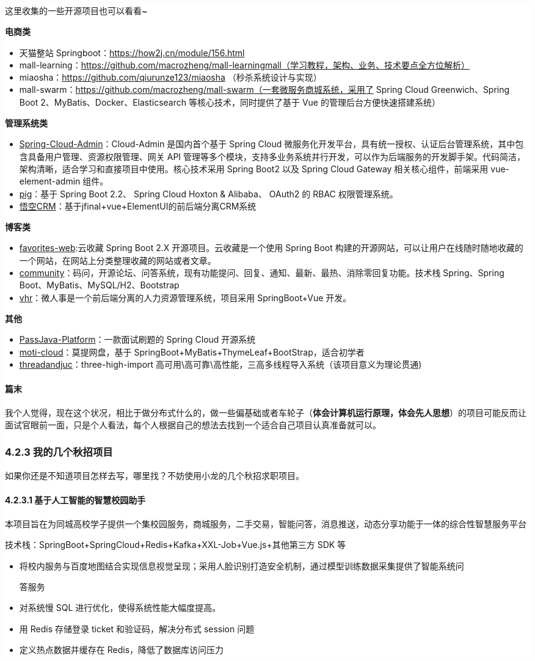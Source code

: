 这里收集的一些开源项目也可以看看~

**电商类**

- 天猫整站 Springboot：https://how2j.cn/module/156.html
- mall-learning：https://github.com/macrozheng/mall-learningmall（学习教程，架构、业务、技术要点全方位解析）
- miaosha：https://github.com/qiurunze123/miaosha （秒杀系统设计与实现）
- mall-swarm：https://github.com/macrozheng/mall-swarm（一套微服务商城系统，采用了 Spring Cloud Greenwich、Spring Boot 2、MyBatis、Docker、Elasticsearch 等核心技术，同时提供了基于 Vue 的管理后台方便快速搭建系统）

**管理系统类**

- [Spring-Cloud-Admin](https://github.com/wxiaoqi/Spring-Cloud-Admin)：Cloud-Admin 是国内首个基于 Spring Cloud 微服务化开发平台，具有统一授权、认证后台管理系统，其中包含具备用户管理、资源权限管理、网关 API 管理等多个模块，支持多业务系统并行开发，可以作为后端服务的开发脚手架。代码简洁，架构清晰，适合学习和直接项目中使用。核心技术采用 Spring Boot2 以及 Spring Cloud Gateway 相关核心组件，前端采用 vue-element-admin 组件。
- [pig](https://gitee.com/log4j/pig)：基于 Spring Boot 2.2、 Spring Cloud Hoxton & Alibaba、 OAuth2 的 RBAC 权限管理系统。
- [悟空CRM](https://github.com/72crm/72crm-java)：基于jfinal+vue+ElementUI的前后端分离CRM系统

**博客类**

- [favorites-web](https://github.com/cloudfavorites/favorites-web):云收藏 Spring Boot 2.X 开源项目。云收藏是一个使用 Spring Boot 构建的开源网站，可以让用户在线随时随地收藏的一个网站，在网站上分类整理收藏的网站或者文章。
- [community](https://github.com/codedrinker/community)：码问，开源论坛、问答系统，现有功能提问、回复、通知、最新、最热、消除零回复功能。技术栈 Spring、Spring Boot、MyBatis、MySQL/H2、Bootstrap
- [vhr](https://github.com/lenve/vhr)：微人事是一个前后端分离的人力资源管理系统，项目采用 SpringBoot+Vue 开发。

**其他**

- [PassJava-Platform](https://github.com/Jackson0714/PassJava-Platform)：一款面试刷题的 Spring Cloud 开源系统
- [moti-cloud](https://github.com/373675032/moti-cloud)：莫提网盘，基于 SpringBoot+MyBatis+ThymeLeaf+BootStrap，适合初学者
- [threadandjuc](https://github.com/qiurunze123/threadandjuc)：three-high-import 高可用\高可靠\高性能，三高多线程导入系统（该项目意义为理论贯通)

#### 篇末

我个人觉得，现在这个状况，相比于做分布式什么的，做一些偏基础或者车轮子（**体会计算机运行原理，体会先人思想**）的项目可能反而让面试官眼前一面，只是个人看法，每个人根据自己的想法去找到一个适合自己项目认真准备就可以。

### 4.2.3 我的几个秋招项目

如果你还是不知道项目怎样去写，哪里找？不妨使用小龙的几个秋招求职项目。

#### 4.2.3.1 基于人工智能的智慧校园助手

本项目旨在为同城高校学子提供一个集校园服务，商城服务，二手交易，智能问答，消息推送，动态分享功能于一体的综合性智慧服务平台

技术栈：SpringBoot+SpringCloud+Redis+Kafka+XXL-Job+Vue.js+其他第三方 SDK 等

- 将校内服务与百度地图结合实现信息视觉呈现；采用人脸识别打造安全机制，通过模型训练数据采集提供了智能系统问 

  答服务

- 对系统慢 SQL 进行优化，使得系统性能大幅度提高。 

- 用 Redis 存储登录 ticket 和验证码，解决分布式 session 问题 

- 定义热点数据并缓存在 Redis，降低了数据库访问压力 
